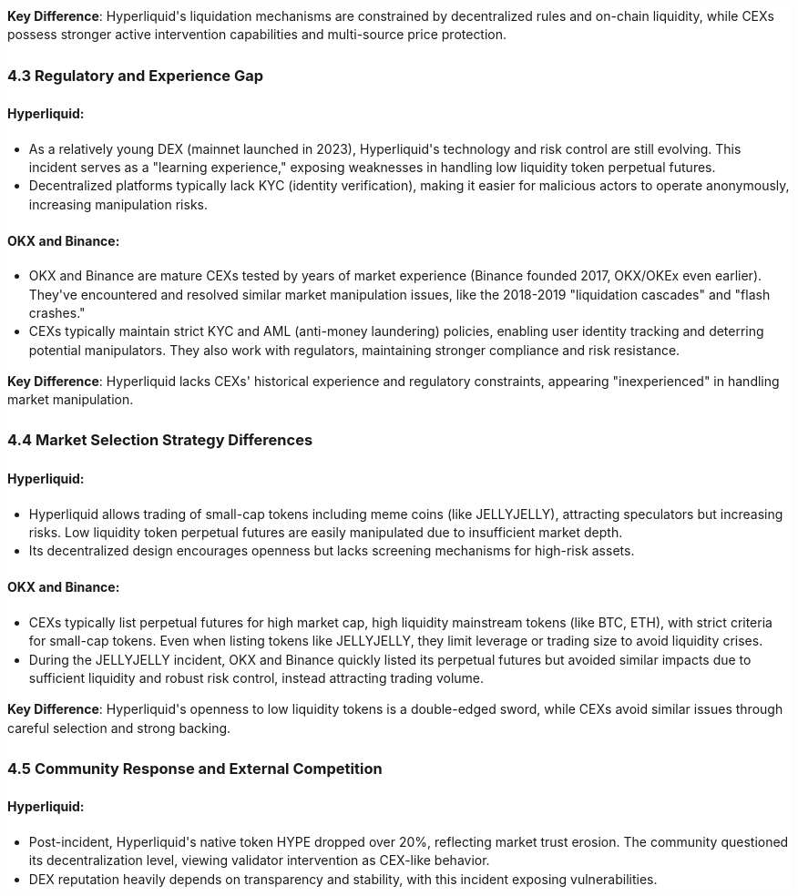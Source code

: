 **Key Difference**: Hyperliquid's liquidation mechanisms are constrained by decentralized rules and on-chain liquidity, while CEXs possess stronger active intervention capabilities and multi-source price protection.

### 4.3 Regulatory and Experience Gap

#### Hyperliquid:
- As a relatively young DEX (mainnet launched in 2023), Hyperliquid's technology and risk control are still evolving. This incident serves as a "learning experience," exposing weaknesses in handling low liquidity token perpetual futures.
- Decentralized platforms typically lack KYC (identity verification), making it easier for malicious actors to operate anonymously, increasing manipulation risks.

#### OKX and Binance:
- OKX and Binance are mature CEXs tested by years of market experience (Binance founded 2017, OKX/OKEx even earlier). They've encountered and resolved similar market manipulation issues, like the 2018-2019 "liquidation cascades" and "flash crashes."
- CEXs typically maintain strict KYC and AML (anti-money laundering) policies, enabling user identity tracking and deterring potential manipulators. They also work with regulators, maintaining stronger compliance and risk resistance.

**Key Difference**: Hyperliquid lacks CEXs' historical experience and regulatory constraints, appearing "inexperienced" in handling market manipulation.

### 4.4 Market Selection Strategy Differences

#### Hyperliquid:
- Hyperliquid allows trading of small-cap tokens including meme coins (like JELLYJELLY), attracting speculators but increasing risks. Low liquidity token perpetual futures are easily manipulated due to insufficient market depth.
- Its decentralized design encourages openness but lacks screening mechanisms for high-risk assets.

#### OKX and Binance:
- CEXs typically list perpetual futures for high market cap, high liquidity mainstream tokens (like BTC, ETH), with strict criteria for small-cap tokens. Even when listing tokens like JELLYJELLY, they limit leverage or trading size to avoid liquidity crises.
- During the JELLYJELLY incident, OKX and Binance quickly listed its perpetual futures but avoided similar impacts due to sufficient liquidity and robust risk control, instead attracting trading volume.

**Key Difference**: Hyperliquid's openness to low liquidity tokens is a double-edged sword, while CEXs avoid similar issues through careful selection and strong backing.

### 4.5 Community Response and External Competition

#### Hyperliquid:
- Post-incident, Hyperliquid's native token HYPE dropped over 20%, reflecting market trust erosion. The community questioned its decentralization level, viewing validator intervention as CEX-like behavior.
- DEX reputation heavily depends on transparency and stability, with this incident exposing vulnerabilities.
